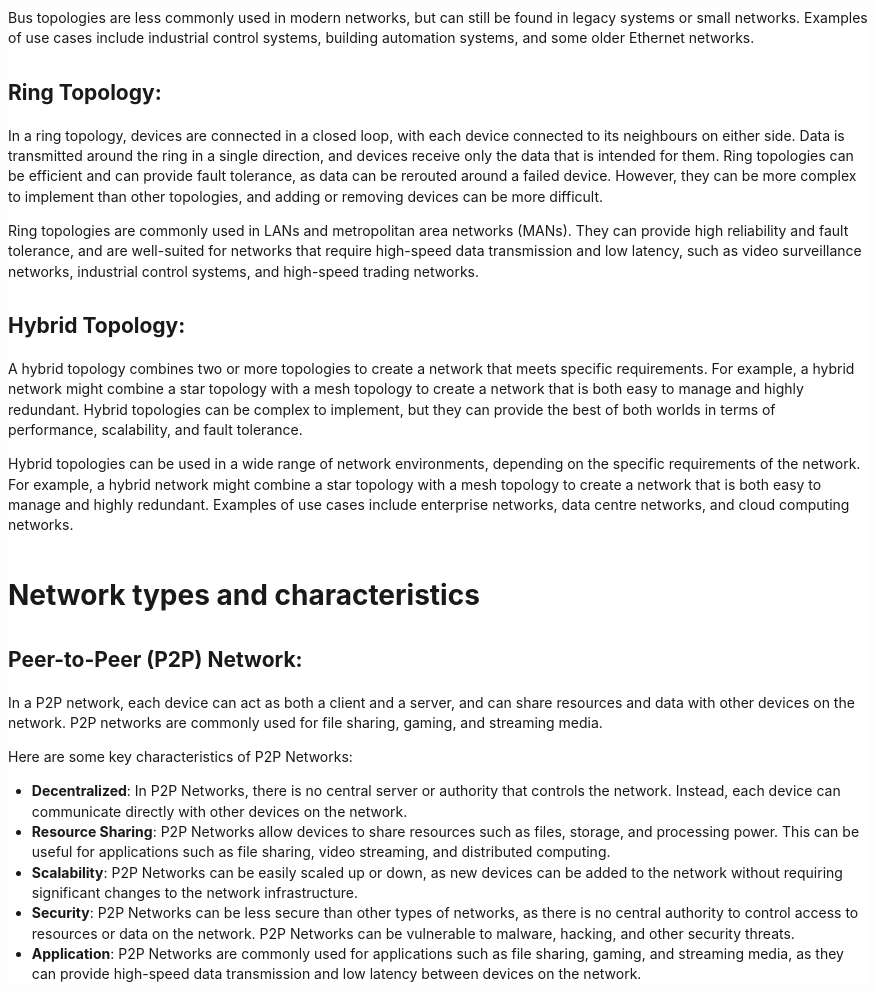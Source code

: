 Bus topologies are less commonly used in modern networks, but can still be found in legacy systems or small networks. Examples of use cases include industrial control systems, building automation systems, and some older Ethernet networks.

Ring Topology:
--------------

In a ring topology, devices are connected in a closed loop, with each device connected to its neighbours on either side. Data is transmitted around the ring in a single direction, and devices receive only the data that is intended for them. Ring topologies can be efficient and can provide fault tolerance, as data can be rerouted around a failed device. However, they can be more complex to implement than other topologies, and adding or removing devices can be more difficult.

Ring topologies are commonly used in LANs and metropolitan area networks (MANs). They can provide high reliability and fault tolerance, and are well-suited for networks that require high-speed data transmission and low latency, such as video surveillance networks, industrial control systems, and high-speed trading networks.

Hybrid Topology:
----------------

A hybrid topology combines two or more topologies to create a network that meets specific requirements. For example, a hybrid network might combine a star topology with a mesh topology to create a network that is both easy to manage and highly redundant. Hybrid topologies can be complex to implement, but they can provide the best of both worlds in terms of performance, scalability, and fault tolerance.

Hybrid topologies can be used in a wide range of network environments, depending on the specific requirements of the network. For example, a hybrid network might combine a star topology with a mesh topology to create a network that is both easy to manage and highly redundant. Examples of use cases include enterprise networks, data centre networks, and cloud computing networks.

Network types and characteristics
=================================

Peer-to-Peer (P2P) Network:
---------------------------

In a P2P network, each device can act as both a client and a server, and can share resources and data with other devices on the network. P2P networks are commonly used for file sharing, gaming, and streaming media.

Here are some key characteristics of P2P Networks:

-   **Decentralized**: In P2P Networks, there is no central server or authority that controls the network. Instead, each device can communicate directly with other devices on the network.
-   **Resource Sharing**: P2P Networks allow devices to share resources such as files, storage, and processing power. This can be useful for applications such as file sharing, video streaming, and distributed computing.
-   **Scalability**: P2P Networks can be easily scaled up or down, as new devices can be added to the network without requiring significant changes to the network infrastructure.
-   **Security**: P2P Networks can be less secure than other types of networks, as there is no central authority to control access to resources or data on the network. P2P Networks can be vulnerable to malware, hacking, and other security threats.
-   **Application**: P2P Networks are commonly used for applications such as file sharing, gaming, and streaming media, as they can provide high-speed data transmission and low latency between devices on the network.
